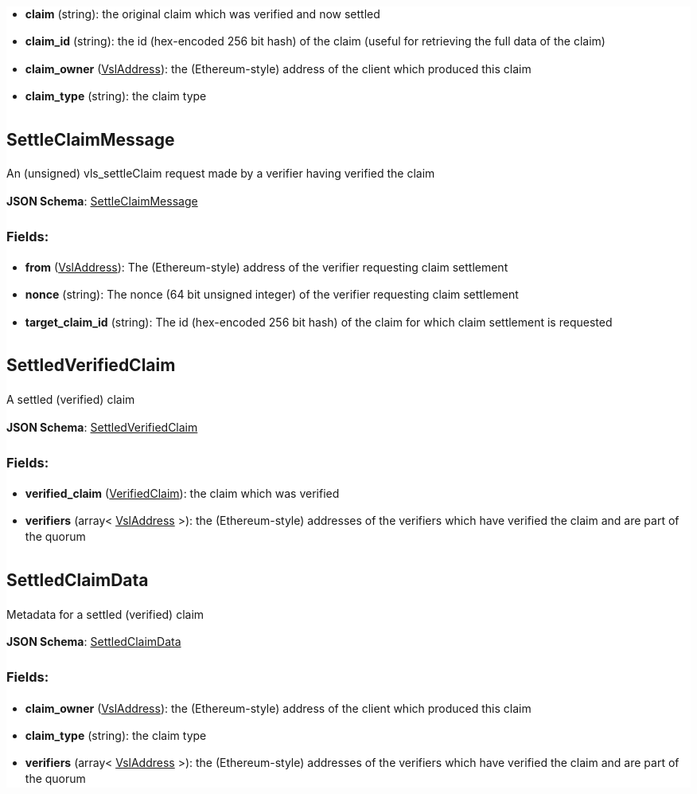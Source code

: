 - **claim** (string): the original claim which was verified and now settled

- **claim_id** (string): the id (hex-encoded 256 bit hash) of the claim (useful for retrieving the full data of the claim)

- **claim_owner** ([VslAddress](#vsladdress)): the (Ethereum-style) address of the client which produced this claim

- **claim_type** (string): the claim type

## SettleClaimMessage

An (unsigned) vls_settleClaim request made by a verifier having verified the claim

**JSON Schema**: [SettleClaimMessage](SettleClaimMessage.json)

### Fields:

- **from** ([VslAddress](#vsladdress)): The (Ethereum-style) address of the verifier requesting claim settlement

- **nonce** (string): The nonce (64 bit unsigned integer) of the verifier requesting claim settlement

- **target_claim_id** (string): The id (hex-encoded 256 bit hash) of the claim for which claim settlement is requested

## SettledVerifiedClaim

A settled (verified) claim

**JSON Schema**: [SettledVerifiedClaim](SettledVerifiedClaim.json)

### Fields:

- **verified_claim** ([VerifiedClaim](#verifiedclaim)): the claim which was verified

- **verifiers** (array< [VslAddress](#vsladdress) >): the (Ethereum-style) addresses of the verifiers which have verified the claim and are part of the quorum

## SettledClaimData

Metadata for a settled (verified) claim

**JSON Schema**: [SettledClaimData](SettledClaimData.json)

### Fields:

- **claim_owner** ([VslAddress](#vsladdress)): the (Ethereum-style) address of the client which produced this claim

- **claim_type** (string): the claim type

- **verifiers** (array< [VslAddress](#vsladdress) >): the (Ethereum-style) addresses of the verifiers which have verified the claim and are part of the quorum
